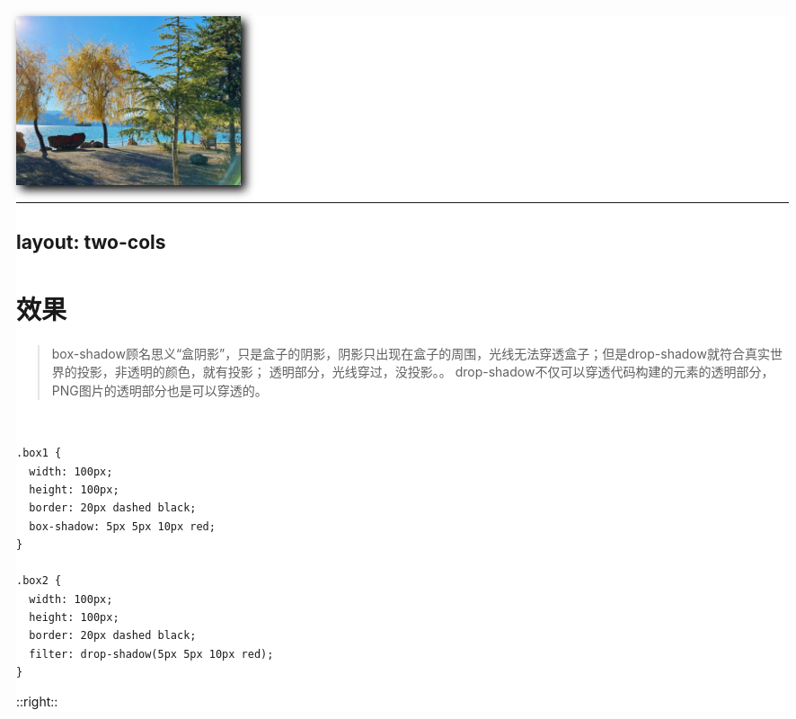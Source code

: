 <img class="ml-10 mt-10" style="box-shadow: 5px 5px 10px black;" width="250" src="/exm.jpg" />

---
layout: two-cols
---
# 效果
> box-shadow顾名思义“盒阴影”，只是盒子的阴影，阴影只出现在盒子的周围，光线无法穿透盒子；但是drop-shadow就符合真实世界的投影，非透明的颜色，就有投影； 透明部分，光线穿过，没投影。。
>drop-shadow不仅可以穿透代码构建的元素的透明部分，PNG图片的透明部分也是可以穿透的。

<br>

```css{all}
.box1 {
  width: 100px;
  height: 100px;
  border: 20px dashed black;
  box-shadow: 5px 5px 10px red;
}

.box2 {
  width: 100px;
  height: 100px;
  border: 20px dashed black;
  filter: drop-shadow(5px 5px 10px red);
}

```
::right::
<div class="flex">
<div class="mt-50 ml-10">